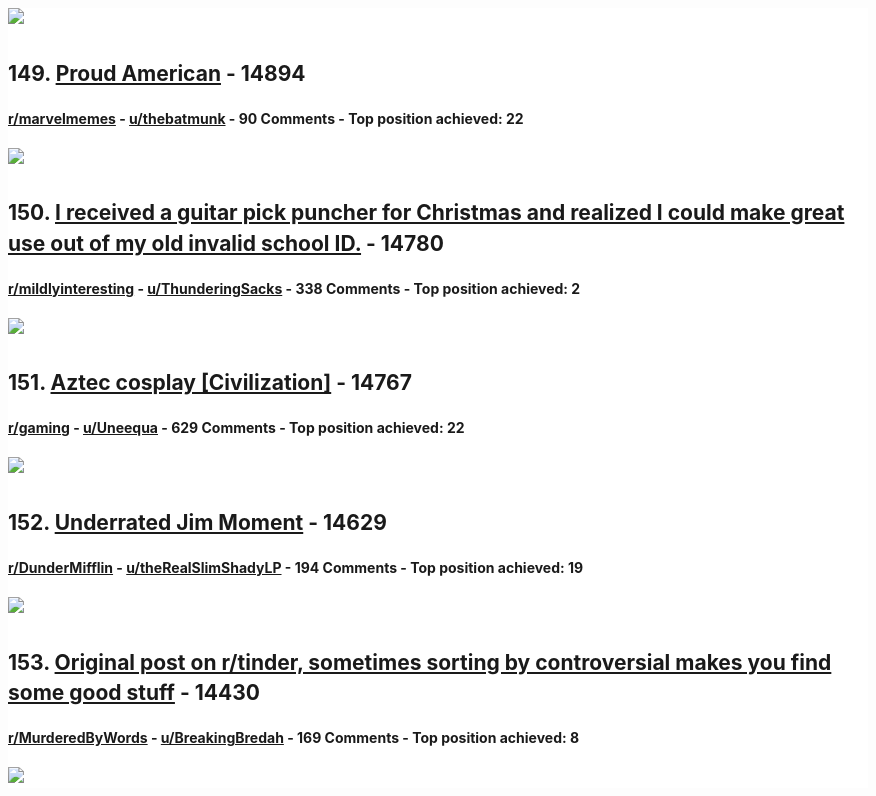 <a href="https://v.redd.it/u4xfcagtaa631"><img src="https://b.thumbs.redditmedia.com/EzOSTreSWSvW5do5snYJAnalVArOku7FfoO2oCZ3hoc.jpg"></img></a>

## 149. [Proud American](http://reddit.com/r/marvelmemes/comments/c4o109/proud_american/) - 14894
#### [r/marvelmemes](http://reddit.com/r/marvelmemes) - [u/thebatmunk](http://reddit.com/u/thebatmunk) - 90 Comments - Top position achieved: 22

<a href="https://i.redd.it/rrtihtel5b631.jpg"><img src="https://b.thumbs.redditmedia.com/QW_lx796ZewRAo6WS5VCjfwDN41uiyH2r_NW7YVDHaw.jpg"></img></a>

## 150. [I received a guitar pick puncher for Christmas and realized I could make great use out of my old invalid school ID.](http://reddit.com/r/mildlyinteresting/comments/c4tuu4/i_received_a_guitar_pick_puncher_for_christmas/) - 14780
#### [r/mildlyinteresting](http://reddit.com/r/mildlyinteresting) - [u/ThunderingSacks](http://reddit.com/u/ThunderingSacks) - 338 Comments - Top position achieved: 2

<a href="https://i.redd.it/rws2p8tutc631.jpg"><img src="https://b.thumbs.redditmedia.com/0U2TQmj2mXinD1EBG29H5wCKczT3_Nvn-8VoyqQQLIU.jpg"></img></a>

## 151. [Aztec cosplay [Civilization]](http://reddit.com/r/gaming/comments/c4oh0x/aztec_cosplay_civilization/) - 14767
#### [r/gaming](http://reddit.com/r/gaming) - [u/Uneequa](http://reddit.com/u/Uneequa) - 629 Comments - Top position achieved: 22

<a href="https://scontent-iad3-1.cdninstagram.com/vp/2fa86e42f8573367ddf3fc423f27fc2e/5DACBE04/t51.2885-15/e35/59710233_140315870364966_2222676531907328563_n.jpg?_nc_ht=scontent-iad3-1.cdninstagram.com"><img src="https://a.thumbs.redditmedia.com/g_qKIeYSbv7sSdX_g_K4TAGwm2LuvYOnKcvttLn2IS4.jpg"></img></a>

## 152. [Underrated Jim Moment](http://reddit.com/r/DunderMifflin/comments/c4lqe1/underrated_jim_moment/) - 14629
#### [r/DunderMifflin](http://reddit.com/r/DunderMifflin) - [u/theRealSlimShadyLP](http://reddit.com/u/theRealSlimShadyLP) - 194 Comments - Top position achieved: 19

<a href="https://i.redd.it/79bhv06jda631.jpg"><img src="https://b.thumbs.redditmedia.com/mGln7ZGHH4O1o9qeUSoK6dmiBl0cBCWQwNsCCcTgx3c.jpg"></img></a>

## 153. [Original post on r/tinder, sometimes sorting by controversial makes you find some good stuff](http://reddit.com/r/MurderedByWords/comments/c4l6t2/original_post_on_rtinder_sometimes_sorting_by/) - 14430
#### [r/MurderedByWords](http://reddit.com/r/MurderedByWords) - [u/BreakingBredah](http://reddit.com/u/BreakingBredah) - 169 Comments - Top position achieved: 8

<a href="https://i.redd.it/7c4g52rg5a631.jpg"><img src="https://b.thumbs.redditmedia.com/-ZQfvTmnaaPwhX1ZVgL5J13YtUPu23CEdJfuCbKr5Po.jpg"></img></a>
